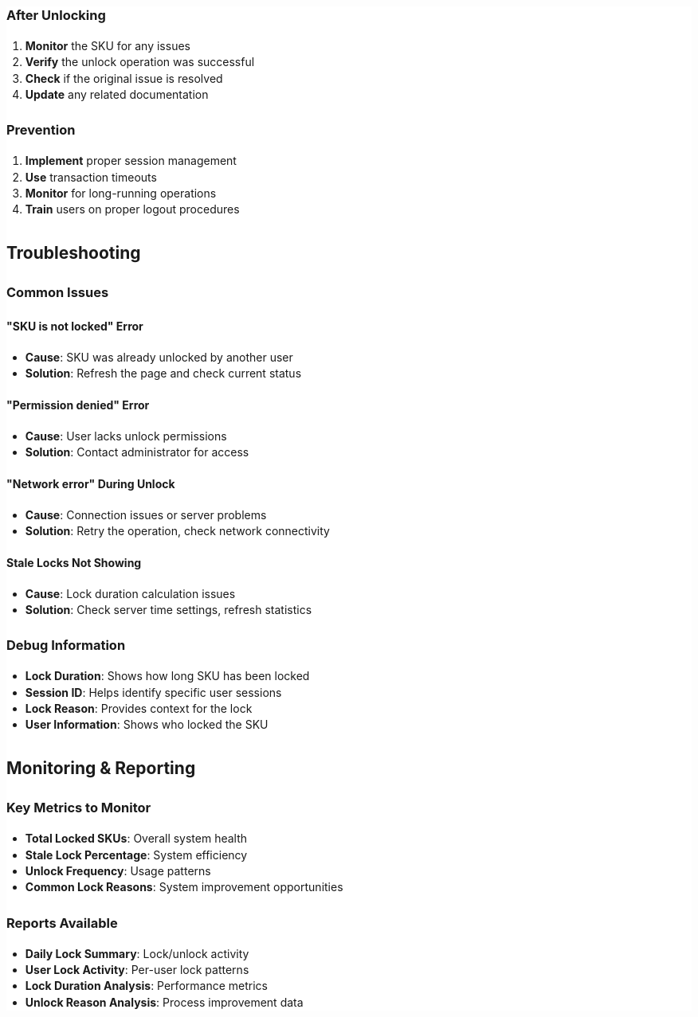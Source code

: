 ### After Unlocking
1. **Monitor** the SKU for any issues
2. **Verify** the unlock operation was successful
3. **Check** if the original issue is resolved
4. **Update** any related documentation

### Prevention
1. **Implement** proper session management
2. **Use** transaction timeouts
3. **Monitor** for long-running operations
4. **Train** users on proper logout procedures

## Troubleshooting

### Common Issues

#### "SKU is not locked" Error
- **Cause**: SKU was already unlocked by another user
- **Solution**: Refresh the page and check current status

#### "Permission denied" Error
- **Cause**: User lacks unlock permissions
- **Solution**: Contact administrator for access

#### "Network error" During Unlock
- **Cause**: Connection issues or server problems
- **Solution**: Retry the operation, check network connectivity

#### Stale Locks Not Showing
- **Cause**: Lock duration calculation issues
- **Solution**: Check server time settings, refresh statistics

### Debug Information
- **Lock Duration**: Shows how long SKU has been locked
- **Session ID**: Helps identify specific user sessions
- **Lock Reason**: Provides context for the lock
- **User Information**: Shows who locked the SKU

## Monitoring & Reporting

### Key Metrics to Monitor
- **Total Locked SKUs**: Overall system health
- **Stale Lock Percentage**: System efficiency
- **Unlock Frequency**: Usage patterns
- **Common Lock Reasons**: System improvement opportunities

### Reports Available
- **Daily Lock Summary**: Lock/unlock activity
- **User Lock Activity**: Per-user lock patterns
- **Lock Duration Analysis**: Performance metrics
- **Unlock Reason Analysis**: Process improvement data
